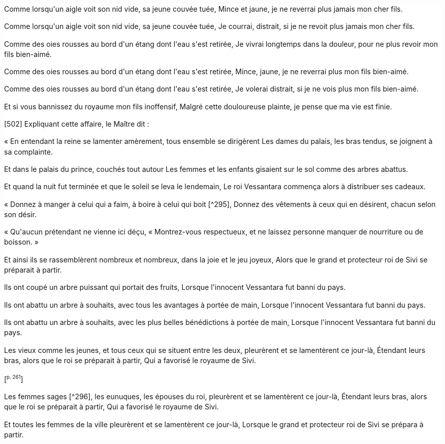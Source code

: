 Comme lorsqu'un aigle voit son nid vide, sa jeune couvée tuée,
Mince et jaune, je ne reverrai plus jamais mon cher fils.

Comme lorsqu'un aigle voit son nid vide, sa jeune couvée tuée,
Je courrai, distrait, si je ne revoit plus jamais mon cher fils.

Comme des oies rousses au bord d'un étang dont l'eau s'est retirée,
Je vivrai longtemps dans la douleur, pour ne plus revoir mon fils bien-aimé.

Comme des oies rousses au bord d'un étang dont l'eau s'est retirée,
Mince, jaune, je ne reverrai plus mon fils bien-aimé.

Comme des oies rousses au bord d'un étang dont l'eau s'est retirée,
Je volerai distrait, si je ne vois plus mon fils bien-aimé.

Et si vous bannissez du royaume mon fils inoffensif,
Malgré cette douloureuse plainte, je pense que ma vie est finie.

\[502\] Expliquant cette affaire, le Maître dit :

« En entendant la reine se lamenter amèrement, tous ensemble se dirigèrent
Les dames du palais, les bras tendus, se joignent à sa complainte.

Et dans le palais du prince, couchés tout autour
Les femmes et les enfants gisaient sur le sol comme des arbres abattus.

Et quand la nuit fut terminée et que le soleil se leva le lendemain,
Le roi Vessantara commença alors à distribuer ses cadeaux.

« Donnez à manger à celui qui a faim, à boire à celui qui boit [^295],
Donnez des vêtements à ceux qui en désirent, chacun selon son désir.

« Qu'aucun prétendant ne vienne ici déçu,
« Montrez-vous respectueux, et ne laissez personne manquer de nourriture ou de boisson. »

Et ainsi ils se rassemblèrent nombreux et nombreux, dans la joie et le jeu joyeux,
Alors que le grand et protecteur roi de Sivi se préparait à partir.

Ils ont coupé un arbre puissant qui portait des fruits,
Lorsque l'innocent Vessantara fut banni du pays.

Ils ont abattu un arbre à souhaits, avec tous les avantages à portée de main,
Lorsque l'innocent Vessantara fut banni du pays.

Ils ont abattu un arbre à souhaits, avec les plus belles bénédictions à portée de main,
Lorsque l'innocent Vessantara fut banni du pays.

Les vieux comme les jeunes, et tous ceux qui se situent entre les deux, pleurèrent et se lamentèrent ce jour-là,
Étendant leurs bras, alors que le roi se préparait à partir,
Qui a favorisé le royaume de Sivi.

<span id="p261">[<sup><small>p. 261</small></sup>]</span>

Les femmes sages [^296], les eunuques, les épouses du roi, pleurèrent et se lamentèrent ce jour-là,
Étendant leurs bras, alors que le roi se préparait à partir,
Qui a favorisé le royaume de Sivi.

Et toutes les femmes de la ville pleurèrent et se lamentèrent ce jour-là,
Lorsque le grand et protecteur roi de Sivi se prépara à partir.
